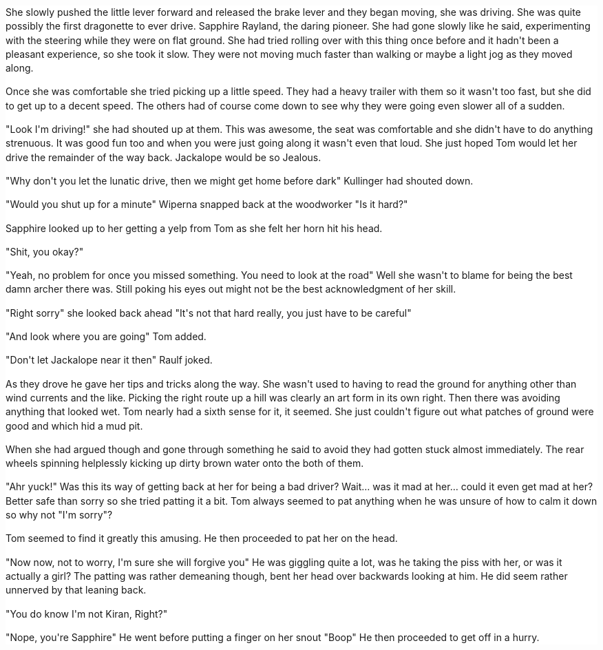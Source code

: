 She slowly pushed the little lever forward and released the brake lever and they began moving, she was driving. She was quite possibly the first dragonette to ever drive. Sapphire Rayland, the daring pioneer. She had gone slowly like he said, experimenting with the steering while they were on flat ground. She had tried rolling over with this thing once before and it hadn't been a pleasant experience, so she took it slow. They were not moving much faster than walking or maybe a light jog as they moved along.

Once she was comfortable she tried picking up a little speed. They had a heavy trailer with them so it wasn't too fast, but she did to get up to a decent speed. The others had of course come down to see why they were going even slower all of a sudden.

"Look I'm driving!" she had shouted up at them. This was awesome, the seat was comfortable and she didn't have to do anything strenuous. It was good fun too and when you were just going along it wasn't even that loud. She just hoped Tom would let her drive the remainder of the way back. Jackalope would be so Jealous.

"Why don't you let the lunatic drive, then we might get home before dark" Kullinger had shouted down.

"Would you shut up for a minute" Wiperna snapped back at the woodworker "Is it hard?"

Sapphire looked up to her getting a yelp from Tom as she felt her horn hit his head.

"Shit, you okay?"

"Yeah, no problem for once you missed something. You need to look at the road" Well she wasn't to blame for being the best damn archer there was. Still poking his eyes out might not be the best acknowledgment of her skill.

"Right sorry" she looked back ahead "It's not that hard really, you just have to be careful"

"And look where you are going" Tom added.

"Don't let Jackalope near it then" Raulf joked.

As they drove he gave her tips and tricks along the way. She wasn't used to having to read the ground for anything other than wind currents and the like. Picking the right route up a hill was clearly an art form in its own right. Then there was avoiding anything that looked wet. Tom nearly had a sixth sense for it, it seemed. She just couldn't figure out what patches of ground were good and which hid a mud pit.

When she had argued though and gone through something he said to avoid they had gotten stuck almost immediately. The rear wheels spinning helplessly kicking up dirty brown water onto the both of them.

"Ahr yuck!" Was this its way of getting back at her for being a bad driver? Wait… was it mad at her… could it even get mad at her? Better safe than sorry so she tried patting it a bit. Tom always seemed to pat anything when he was unsure of how to calm it down so why not "I'm sorry"?

Tom seemed to find it greatly this amusing. He then proceeded to pat her on the head.

"Now now, not to worry, I'm sure she will forgive you" He was giggling quite a lot, was he taking the piss with her, or was it actually a girl? The patting was rather demeaning though, bent her head over backwards looking at him. He did seem rather unnerved by that leaning back.

"You do know I'm not Kiran, Right?"

"Nope, you're Sapphire" He went before putting a finger on her snout "Boop" He then proceeded to get off in a hurry.
